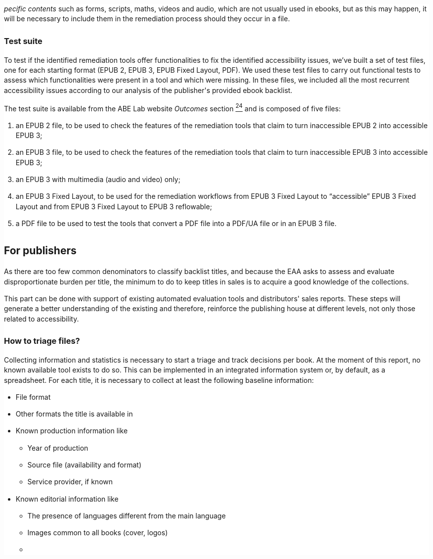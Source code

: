 <i>pecific contents</i> such as forms, scripts, maths, videos and audio, which are not usually used in ebooks, but as this may happen, it will be necessary to include them in the remediation process should they occur in a file.</p> 
<h3 id="test-suite">Test suite</h3> 
<p>To test if the identified remediation tools offer functionalities to fix the identified accessibility issues, we’ve built a set of test files, one for each starting format (EPUB 2, EPUB 3, EPUB Fixed Layout, PDF). We used these test files to carry out functional tests to assess which functionalities were present in a tool and which were missing. In these files, we included all the most recurrent accessibility issues according to our analysis of the publisher's provided ebook backlist.</p> 
<p>The test suite is available from the ABE Lab website 
<i>Outcomes</i> section
<a href="#fn24" class="footnote-ref" id="fnref24" role="doc-noteref">
<sup>24</sup></a> and is composed of five files:</p> 
<ol       type="1"> 
<li>
<p>an EPUB 2 file, to be used to check the features of the remediation tools that claim to turn inaccessible EPUB 2 into accessible EPUB 3;</p></li> 
<li>
<p>an EPUB 3 file, to be used to check the features of the remediation tools that claim to turn inaccessible EPUB 3 into accessible EPUB 3;</p></li> 
<li>
<p>an EPUB 3 with multimedia (audio and video) only;</p></li> 
<li>
<p>an EPUB 3 Fixed Layout, to be used for the remediation workflows from EPUB 3 Fixed Layout to “accessible” EPUB 3 Fixed Layout and from EPUB 3 Fixed Layout to EPUB 3 reflowable;</p></li> 
<li>
<p>a PDF file to be used to test the tools that convert a PDF file into a PDF/UA file or in an EPUB 3 file.</p></li> </ol> 
<p>
<span role="doc-pagebreak" id="page19" aria-label="Page 19"></span></p>
<h2 id="19for-publishers">For publishers</h2> 
<p>As there are too few common denominators to classify backlist titles, and because the EAA asks to assess and evaluate disproportionate burden per title, the minimum to do to keep titles in sales is to acquire a good knowledge of the collections.</p> 
<p>This part can be done with support of existing automated evaluation tools and distributors' sales reports. These steps will generate a better understanding of the existing and therefore, reinforce the publishing house at different levels, not only those related to accessibility.</p> 
<h3 id="how-to-triage-files">How to triage files?</h3> 
<p>Collecting information and statistics is necessary to start a triage and track decisions per book. At the moment of this report, no known available tool exists to do so. This can be implemented in an integrated information system or, by default, as a spreadsheet. For each title, it is necessary to collect at least the following baseline information:</p> 
<ul> 
<li>
<p>File format</p></li> 
<li>
<p>Other formats the title is available in</p></li> 
<li>
<p>Known production information like</p> 
<ul> 
<li>
<p>Year of production</p></li> 
<li>
<p>Source file (availability and format)</p></li> 
<li>
<p>Service provider, if known</p></li> </ul></li> 
<li>
<p>Known editorial information like</p> 
<ul> 
<li>
<p>The presence of languages different from the main language</p></li> 
<li>
<p>Images common to all books (cover, logos)</p></li> 
<li>